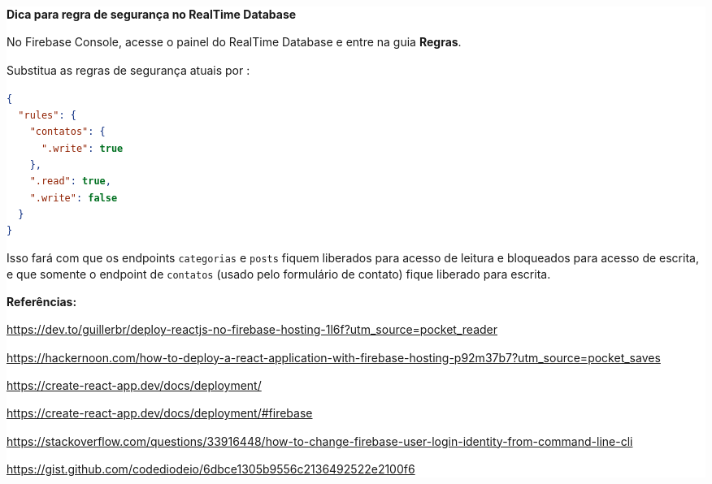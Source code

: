 **Dica para regra de segurança no RealTime Database**

No Firebase Console, acesse o painel do RealTime Database e entre na guia **Regras**.

Substitua as regras de segurança atuais por :

```json
{
  "rules": {
    "contatos": {
      ".write": true
    },
    ".read": true,
    ".write": false
  }
}
```

Isso fará com que os endpoints `categorias` e `posts` fiquem liberados para acesso de leitura e bloqueados para acesso de escrita, e que somente o endpoint de `contatos` (usado pelo formulário de contato) fique liberado para escrita.

**Referências:**

https://dev.to/guillerbr/deploy-reactjs-no-firebase-hosting-1l6f?utm_source=pocket_reader

https://hackernoon.com/how-to-deploy-a-react-application-with-firebase-hosting-p92m37b7?utm_source=pocket_saves

https://create-react-app.dev/docs/deployment/

https://create-react-app.dev/docs/deployment/#firebase

https://stackoverflow.com/questions/33916448/how-to-change-firebase-user-login-identity-from-command-line-cli

https://gist.github.com/codediodeio/6dbce1305b9556c2136492522e2100f6
